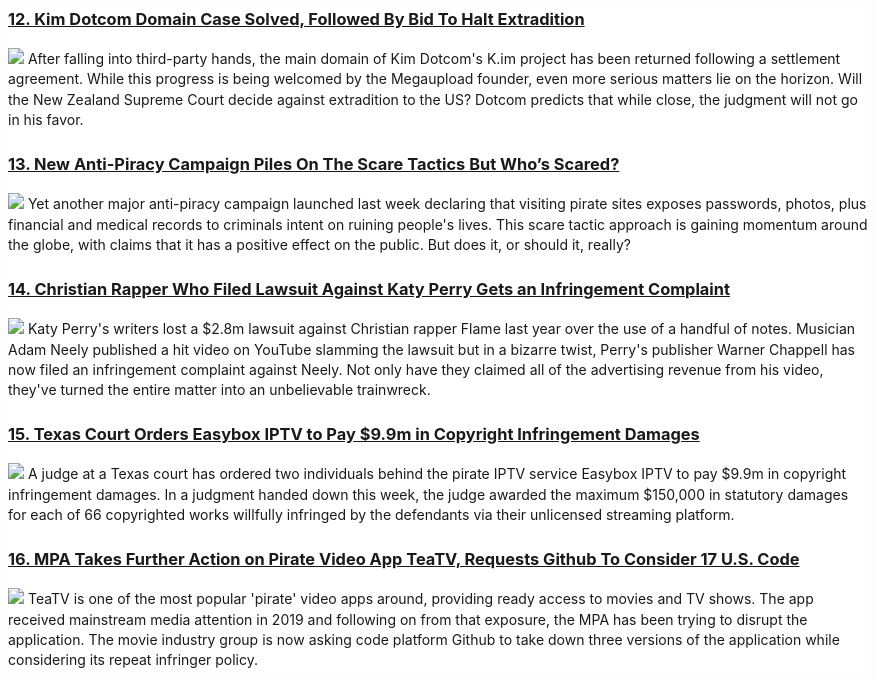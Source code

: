 ### [12. Kim Dotcom Domain Case Solved, Followed By Bid To Halt Extradition](https://hackernoon.com/kim-dotcom-domain-case-solved-followed-by-bid-to-halt-extradition-rzg3ubv)
![](https://images.unsplash.com/photo-1510519138101-570d1dca3d66?ixlib=rb-1.2.1&q=80&fm=jpg&crop=entropy&cs=tinysrgb&w=1080&fit=max&ixid=eyJhcHBfaWQiOjEwMDk2Mn0)
After falling into third-party hands, the main domain of Kim Dotcom's K.im project has been returned following a settlement agreement. While this progress is being welcomed by the Megaupload founder, even more serious matters lie on the horizon. Will the New Zealand Supreme Court decide against extradition to the US? Dotcom predicts that while close, the judgment will not go in his favor.

### [13. New Anti-Piracy Campaign Piles On The Scare Tactics But Who’s Scared?](https://hackernoon.com/new-anti-piracy-campaign-piles-on-the-scare-tactics-but-whos-scared-n91l3v8i)
![](https://images.unsplash.com/photo-1523861751938-121b5323b48b?ixlib=rb-1.2.1&q=80&fm=jpg&crop=entropy&cs=tinysrgb&w=1080&fit=max&ixid=eyJhcHBfaWQiOjEwMDk2Mn0)
Yet another major anti-piracy campaign launched last week declaring that visiting pirate sites exposes passwords, photos, plus financial and medical 
records to criminals intent on ruining people's lives. This scare tactic approach is gaining momentum around the globe, with claims that it has a positive effect on the public. But does it, or should it, really?

### [14. Christian Rapper Who Filed Lawsuit Against Katy Perry Gets an Infringement Complaint](https://hackernoon.com/christian-rapper-who-filed-lawsuit-against-katy-perry-gets-an-infringement-complaint-jin3ult)
![](https://images.unsplash.com/photo-1567443024551-f3e3cc2be870?ixlib=rb-1.2.1&q=80&fm=jpg&crop=entropy&cs=tinysrgb&w=1080&fit=max&ixid=eyJhcHBfaWQiOjEwMDk2Mn0)
Katy Perry's writers lost a $2.8m lawsuit against Christian rapper Flame last year over the use of a handful of notes. Musician Adam Neely published a hit video on YouTube slamming the lawsuit but in a bizarre twist, Perry's publisher Warner Chappell has now filed an infringement complaint against Neely. Not only have they claimed all of the advertising revenue from his video, they've turned the entire matter into an unbelievable trainwreck.

### [15. Texas Court Orders Easybox IPTV to Pay $9.9m in Copyright Infringement Damages](https://hackernoon.com/texas-court-orders-easybox-iptv-to-pay-dollar99m-in-copyright-infringement-damages-t4m3uxx)
![](https://images.unsplash.com/photo-1505330622279-bf7d7fc918f4?ixlib=rb-1.2.1&q=80&fm=jpg&crop=entropy&cs=tinysrgb&w=1080&fit=max&ixid=eyJhcHBfaWQiOjEwMDk2Mn0)
A judge at a Texas court has ordered two individuals behind the pirate IPTV service Easybox IPTV to pay $9.9m in copyright infringement damages. In a judgment handed down this week, the judge awarded the maximum $150,000 in statutory damages for each of 66 copyrighted works willfully infringed by the defendants via their unlicensed streaming platform.

### [16. MPA Takes Further Action on Pirate Video App TeaTV, Requests Github To Consider 17 U.S. Code](https://hackernoon.com/mpa-takes-further-action-on-pirate-video-app-teatv-requests-github-to-consider-17-us-code-oto3ubj)
![](https://images.unsplash.com/photo-1518107616985-bd48230d3b20?ixlib=rb-1.2.1&q=80&fm=jpg&crop=entropy&cs=tinysrgb&w=1080&fit=max&ixid=eyJhcHBfaWQiOjEwMDk2Mn0)
TeaTV is one of the most popular 'pirate' video apps around, providing ready access to movies and TV shows. The app received mainstream media attention in 2019 and following on from that exposure, the MPA has been trying to disrupt the application. The movie industry group is now asking code platform Github to take down three versions of the application while considering its repeat infringer policy.
